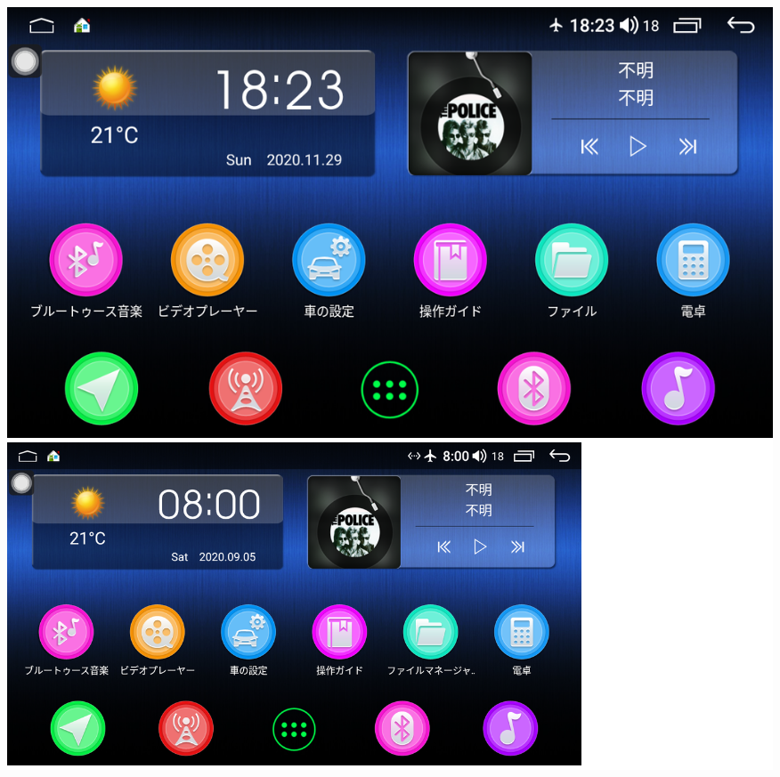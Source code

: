 ![homescreen.png](/assets/images/2021/02/04/homescreen.png)
<img alt="homescreen.png" width="640" style="width: 75%" src="/assets/images/2020/09/07/homescreen.png" />
